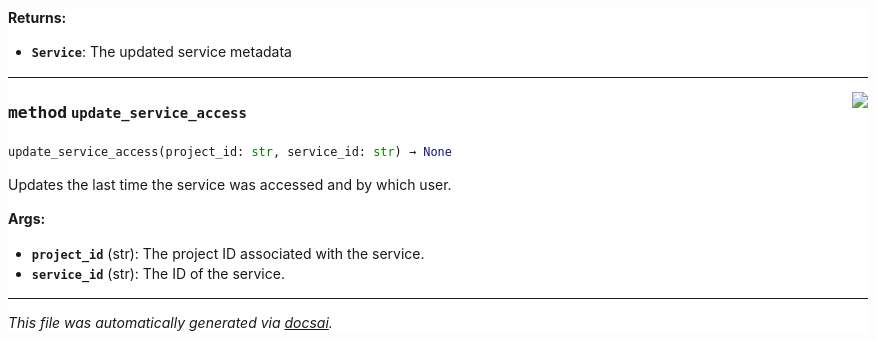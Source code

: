 **Returns:**
 
 - <b>`Service`</b>:  The updated service metadata 

---

<a href="https://github.com/khulnasoft/docknet/blob/main/backend/src/docknet/operations/deployment.py#L111"><img align="right" style="float:right;" src="https://img.shields.io/badge/-source-cccccc?style=flat-square"></a>

### <kbd>method</kbd> `update_service_access`

```python
update_service_access(project_id: str, service_id: str) → None
```

Updates the last time the service was accessed and by which user. 



**Args:**
 
 - <b>`project_id`</b> (str):  The project ID associated with the service. 
 - <b>`service_id`</b> (str):  The ID of the service. 




---

_This file was automatically generated via [docsai](https://github.com/khulnasoft/docsai)._
